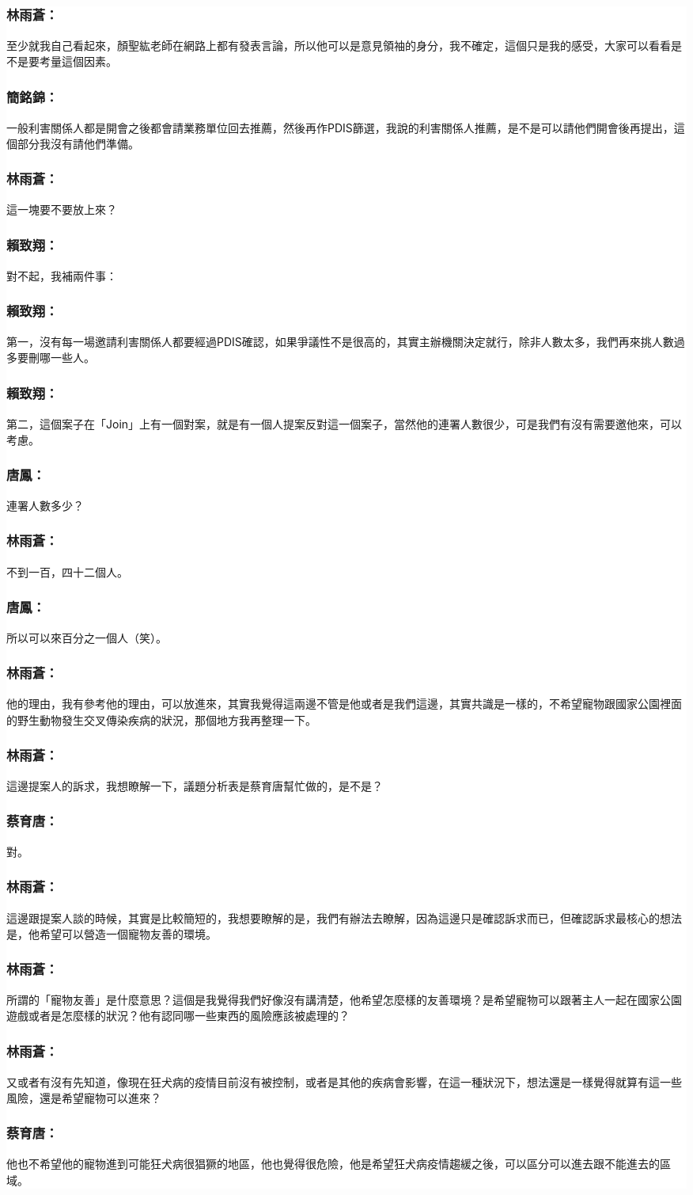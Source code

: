 ### 林雨蒼：
至少就我自己看起來，顏聖紘老師在網路上都有發表言論，所以他可以是意見領袖的身分，我不確定，這個只是我的感受，大家可以看看是不是要考量這個因素。

### 簡銘錦：
一般利害關係人都是開會之後都會請業務單位回去推薦，然後再作PDIS篩選，我說的利害關係人推薦，是不是可以請他們開會後再提出，這個部分我沒有請他們準備。

### 林雨蒼：
這一塊要不要放上來？

### 賴致翔：
對不起，我補兩件事：

### 賴致翔：
第一，沒有每一場邀請利害關係人都要經過PDIS確認，如果爭議性不是很高的，其實主辦機關決定就行，除非人數太多，我們再來挑人數過多要刪哪一些人。

### 賴致翔：
第二，這個案子在「Join」上有一個對案，就是有一個人提案反對這一個案子，當然他的連署人數很少，可是我們有沒有需要邀他來，可以考慮。

### 唐鳳：
連署人數多少？

### 林雨蒼：
不到一百，四十二個人。

### 唐鳳：
所以可以來百分之一個人（笑）。

### 林雨蒼：
他的理由，我有參考他的理由，可以放進來，其實我覺得這兩邊不管是他或者是我們這邊，其實共識是一樣的，不希望寵物跟國家公園裡面的野生動物發生交叉傳染疾病的狀況，那個地方我再整理一下。

### 林雨蒼：
這邊提案人的訴求，我想瞭解一下，議題分析表是蔡育唐幫忙做的，是不是？

### 蔡育唐：
對。

### 林雨蒼：
這邊跟提案人談的時候，其實是比較簡短的，我想要瞭解的是，我們有辦法去瞭解，因為這邊只是確認訴求而已，但確認訴求最核心的想法是，他希望可以營造一個寵物友善的環境。

### 林雨蒼：
所謂的「寵物友善」是什麼意思？這個是我覺得我們好像沒有講清楚，他希望怎麼樣的友善環境？是希望寵物可以跟著主人一起在國家公園遊戲或者是怎麼樣的狀況？他有認同哪一些東西的風險應該被處理的？

### 林雨蒼：
又或者有沒有先知道，像現在狂犬病的疫情目前沒有被控制，或者是其他的疾病會影響，在這一種狀況下，想法還是一樣覺得就算有這一些風險，還是希望寵物可以進來？

### 蔡育唐：
他也不希望他的寵物進到可能狂犬病很猖獗的地區，他也覺得很危險，他是希望狂犬病疫情趨緩之後，可以區分可以進去跟不能進去的區域。

